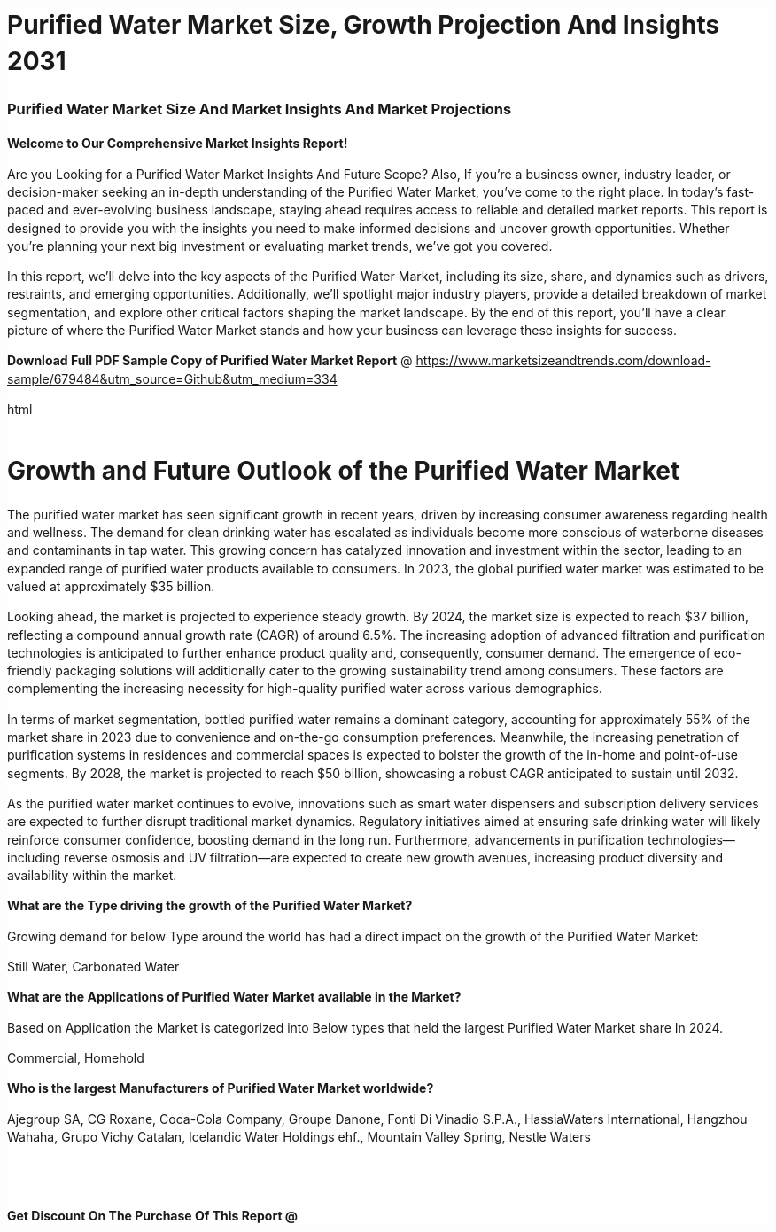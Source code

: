 <h1>Purified Water Market Size, Growth Projection And Insights 2031</h1><div class="" data-test-id=""><h3><span class="">Purified Water Market Size And Market Insights And Market Projections</span></h3></div><div class="" data-test-id=""><p><strong>Welcome to Our Comprehensive Market Insights Report!</strong></p><p>Are you Looking for a Purified Water Market Insights And Future Scope? Also, If you&rsquo;re a business owner, industry leader, or decision-maker seeking an in-depth understanding of the Purified Water Market, you&rsquo;ve come to the right place. In today&rsquo;s fast-paced and ever-evolving business landscape, staying ahead requires access to reliable and detailed market reports. This report is designed to provide you with the insights you need to make informed decisions and uncover growth opportunities. Whether you&rsquo;re planning your next big investment or evaluating market trends, we&rsquo;ve got you covered.</p><p>In this report, we&rsquo;ll delve into the key aspects of the Purified Water Market, including its size, share, and dynamics such as drivers, restraints, and emerging opportunities. Additionally, we&rsquo;ll spotlight major industry players, provide a detailed breakdown of market segmentation, and explore other critical factors shaping the market landscape. By the end of this report, you&rsquo;ll have a clear picture of where the Purified Water Market stands and how your business can leverage these insights for success.</p><p><strong>Download Full PDF Sample Copy of Purified Water Market Report</strong> @ <a href="https://www.marketsizeandtrends.com/download-sample/679484&utm_source=Github&utm_medium=334" target="_blank">https://www.marketsizeandtrends.com/download-sample/679484&utm_source=Github&utm_medium=334</a></p></div><div class="" data-test-id=""><p><span class="">html<!DOCTYPE html><html lang="en"><head> <meta charset="UTF-8"> <meta name="viewport" content="width=device-width, initial-scale=1.0"> <title>Purified Water Market Growth and Future Outlook</title></head><body> <h1>Growth and Future Outlook of the Purified Water Market</h1> <p>The purified water market has seen significant growth in recent years, driven by increasing consumer awareness regarding health and wellness. The demand for clean drinking water has escalated as individuals become more conscious of waterborne diseases and contaminants in tap water. This growing concern has catalyzed innovation and investment within the sector, leading to an expanded range of purified water products available to consumers. In 2023, the global purified water market was estimated to be valued at approximately $35 billion.</p> <p>Looking ahead, the market is projected to experience steady growth. By 2024, the market size is expected to reach $37 billion, reflecting a compound annual growth rate (CAGR) of around 6.5%. The increasing adoption of advanced filtration and purification technologies is anticipated to further enhance product quality and, consequently, consumer demand. The emergence of eco-friendly packaging solutions will additionally cater to the growing sustainability trend among consumers. These factors are complementing the increasing necessity for high-quality purified water across various demographics.</p> <p><strong></strong></p> <p>In terms of market segmentation, bottled purified water remains a dominant category, accounting for approximately 55% of the market share in 2023 due to convenience and on-the-go consumption preferences. Meanwhile, the increasing penetration of purification systems in residences and commercial spaces is expected to bolster the growth of the in-home and point-of-use segments. By 2028, the market is projected to reach $50 billion, showcasing a robust CAGR anticipated to sustain until 2032.</p> <p>As the purified water market continues to evolve, innovations such as smart water dispensers and subscription delivery services are expected to further disrupt traditional market dynamics. Regulatory initiatives aimed at ensuring safe drinking water will likely reinforce consumer confidence, boosting demand in the long run. Furthermore, advancements in purification technologies—including reverse osmosis and UV filtration—are expected to create new growth avenues, increasing product diversity and availability within the market.</p></body></html></span></p><p><strong><span class="">What are the&nbsp;Type driving the growth of the Purified Water Market?</span></strong></p></div><div class="" data-test-id=""><p><span class="">Growing demand for below Type around the world has had a direct impact on the growth of the Purified Water Market:</span></p></div><div class="" data-test-id=""><p>Still Water, Carbonated Water</p><p><span class=""><strong>What are the&nbsp;Applications&nbsp;of Purified Water Market available in the Market?</strong></span></p></div><div class="" data-test-id=""><p><span class="">Based on Application the Market is categorized into Below types that held the largest Purified Water Market share In 2024.</span></p></div><div class="" data-test-id=""><p><span class="">Commercial, Homehold</span></p><p><span class=""><strong>Who is the largest Manufacturers of Purified Water Market worldwide?</strong></span></p></div><div class="" data-test-id=""><p><span class="">Ajegroup SA, CG Roxane, Coca-Cola Company, Groupe Danone, Fonti Di Vinadio S.P.A., HassiaWaters International, Hangzhou Wahaha, Grupo Vichy Catalan, Icelandic Water Holdings ehf., Mountain Valley Spring, Nestle Waters</span></p></div><div class="" data-test-id="">&nbsp;</div><div class="" data-test-id="">&nbsp;</div><div class="" data-test-id=""><p><span class=""><strong>Get Discount On The Purchase Of This Report @</strong>